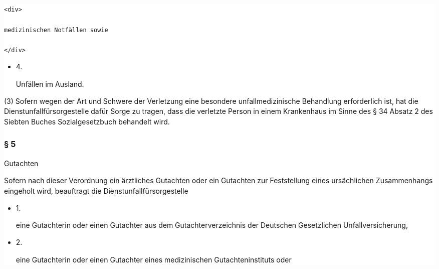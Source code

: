     <div>
    
    medizinischen Notfällen sowie
    
    </div>

  - 4\.
    
    <div>
    
    Unfällen im Ausland.
    
    </div>

</div>

<div class="jurAbsatz">

(3) Sofern wegen der Art und Schwere der Verletzung eine besondere
unfallmedizinische Behandlung erforderlich ist, hat die
Dienstunfallfürsorgestelle dafür Sorge zu tragen, dass die verletzte
Person in einem Krankenhaus im Sinne des § 34 Absatz 2 des Siebten
Buches Sozialgesetzbuch behandelt wird.

</div>

</div>

</div>

</div>

<span id="BJNR234910020BJNE000600000.html"></span>

### § 5  
Gutachten

<div>

<div class="jnhtml">

<div>

<div class="jurAbsatz">

Sofern nach dieser Verordnung ein ärztliches Gutachten oder ein
Gutachten zur Feststellung eines ursächlichen Zusammenhangs eingeholt
wird, beauftragt die Dienstunfallfürsorgestelle

  - 1\.
    
    <div>
    
    eine Gutachterin oder einen Gutachter aus dem Gutachterverzeichnis
    der Deutschen Gesetzlichen Unfallversicherung,
    
    </div>

  - 2\.
    
    <div>
    
    eine Gutachterin oder einen Gutachter eines medizinischen
    Gutachteninstituts oder
    